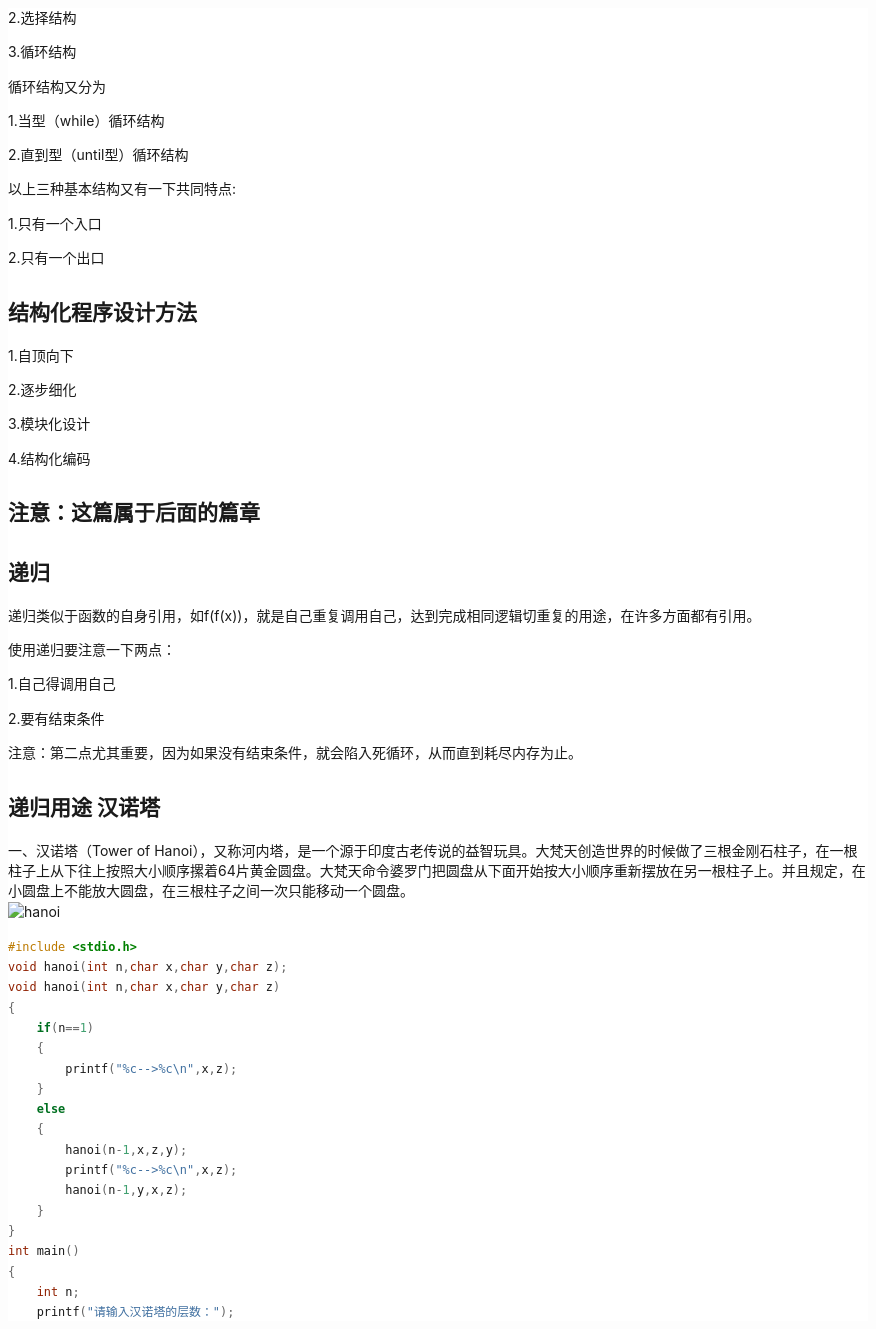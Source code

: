 2.选择结构  

3.循环结构  



循环结构又分为    

1.当型（while）循环结构  

2.直到型（until型）循环结构  



以上三种基本结构又有一下共同特点:    

1.只有一个入口  

2.只有一个出口  

## 结构化程序设计方法

1.自顶向下  

2.逐步细化  

3.模块化设计  

4.结构化编码  


## 注意：这篇属于后面的篇章
## 递归

递归类似于函数的自身引用，如f(f(x))，就是自己重复调用自己，达到完成相同逻辑切重复的用途，在许多方面都有引用。  

使用递归要注意一下两点：  

1.自己得调用自己  

2.要有结束条件  

注意：第二点尤其重要，因为如果没有结束条件，就会陷入死循环，从而直到耗尽内存为止。  

## 递归用途 汉诺塔

一、汉诺塔（Tower of Hanoi），又称河内塔，是一个源于印度古老传说的益智玩具。大梵天创造世界的时候做了三根金刚石柱子，在一根柱子上从下往上按照大小顺序摞着64片黄金圆盘。大梵天命令婆罗门把圆盘从下面开始按大小顺序重新摆放在另一根柱子上。并且规定，在小圆盘上不能放大圆盘，在三根柱子之间一次只能移动一个圆盘。  
![hanoi](https://blog-alan.oss-cn-hangzhou.aliyuncs.com/20210427074620328.gif)

```c
#include <stdio.h>
void hanoi(int n,char x,char y,char z);
void hanoi(int n,char x,char y,char z)
{
	if(n==1)
	{
		printf("%c-->%c\n",x,z);
	}
	else
	{
		hanoi(n-1,x,z,y);
		printf("%c-->%c\n",x,z);
		hanoi(n-1,y,x,z);
	}
}
int main()
{
	int n;
	printf("请输入汉诺塔的层数：");
```